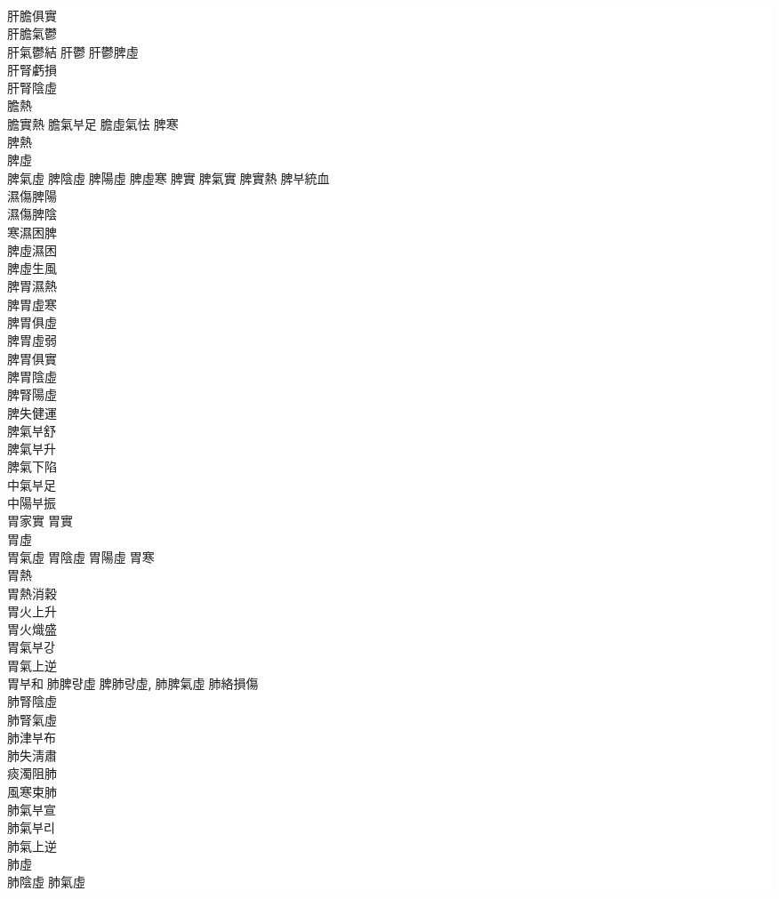 肝膽俱實	
肝膽氣鬱	
肝氣鬱結	肝鬱
肝鬱脾虛	
肝腎虧損	
肝腎陰虛	
膽熱	
膽實熱	
膽氣부足	膽虛氣怯
脾寒	
脾熱	
脾虛	
脾氣虛	
脾陰虛	
脾陽虛	脾虛寒
脾實	脾氣實
脾實熱	
脾부統血	
濕傷脾陽	
濕傷脾陰	
寒濕困脾	
脾虛濕困	
脾虛生風	
脾胃濕熱	
脾胃虛寒	
脾胃俱虛	
脾胃虛弱	
脾胃俱實	
脾胃陰虛	
脾腎陽虛	
脾失健運	
脾氣부舒	
脾氣부升	
脾氣下陷	
中氣부足	
中陽부振	
胃家實	
胃實	
胃虛	
胃氣虛	
胃陰虛	
胃陽虛	
胃寒	
胃熱	
胃熱消穀	
胃火上升	
胃火熾盛	
胃氣부강	
胃氣上逆	
胃부和	
肺脾량虛	脾肺량虛, 肺脾氣虛
肺絡損傷	
肺腎陰虛	
肺腎氣虛	
肺津부布	
肺失淸肅	
痰濁阻肺	
風寒束肺	
肺氣부宣	
肺氣부리	
肺氣上逆	
肺虛	
肺陰虛	
肺氣虛	